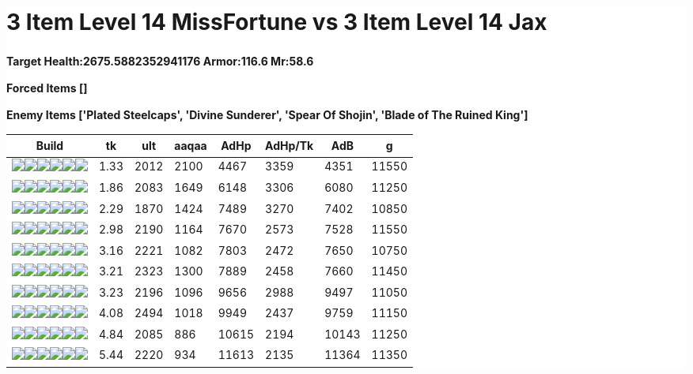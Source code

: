 






















# 3 Item Level 14 MissFortune vs 3 Item Level 14 Jax

**Target Health:2675.5882352941176 Armor:116.6 Mr:58.6**


**Forced Items []**


**Enemy Items ['Plated Steelcaps', 'Divine Sunderer', 'Spear Of Shojin', 'Blade of The Ruined King']**




Build | tk | ult | aaqaa | AdHp | AdHp/Tk | AdB | g
-|-|-|-|-|-|-|-
![](/item/6672.png)![](/item/3124.png)![](/item/3153.png)![](/item/1001.png)![](/item/1055.png)![](/item/1038.png)|1.33|2012|2100|4467|3359|4351|11550
![](/item/6672.png)![](/item/3124.png)![](/item/6673.png)![](/item/1001.png)![](/item/1055.png)![](/item/1038.png)|1.86|2083|1649|6148|3306|6080|11250
![](/item/6672.png)![](/item/3124.png)![](/item/3026.png)![](/item/1001.png)![](/item/1053.png)![](/item/1055.png)|2.29|1870|1424|7489|3270|7402|10850
![](/item/6673.png)![](/item/6333.png)![](/item/3124.png)![](/item/1001.png)![](/item/1055.png)![](/item/1038.png)|2.98|2190|1164|7670|2573|7528|11550
![](/item/6672.png)![](/item/6692.png)![](/item/3026.png)![](/item/1001.png)![](/item/1053.png)![](/item/1055.png)|3.16|2221|1082|7803|2472|7650|10750
![](/item/6692.png)![](/item/3026.png)![](/item/3153.png)![](/item/1001.png)![](/item/1055.png)![](/item/1038.png)|3.21|2323|1300|7889|2458|7660|11450
![](/item/6672.png)![](/item/6673.png)![](/item/3026.png)![](/item/1001.png)![](/item/1055.png)![](/item/1038.png)|3.23|2196|1096|9656|2988|9497|11050
![](/item/6692.png)![](/item/3026.png)![](/item/6673.png)![](/item/1001.png)![](/item/1055.png)![](/item/1038.png)|4.08|2494|1018|9949|2437|9759|11150
![](/item/6673.png)![](/item/3026.png)![](/item/6630.png)![](/item/1001.png)![](/item/1055.png)![](/item/1038.png)|4.84|2085|886|10615|2194|10143|11250
![](/item/6673.png)![](/item/6333.png)![](/item/3026.png)![](/item/1001.png)![](/item/1055.png)![](/item/1038.png)|5.44|2220|934|11613|2135|11364|11350















